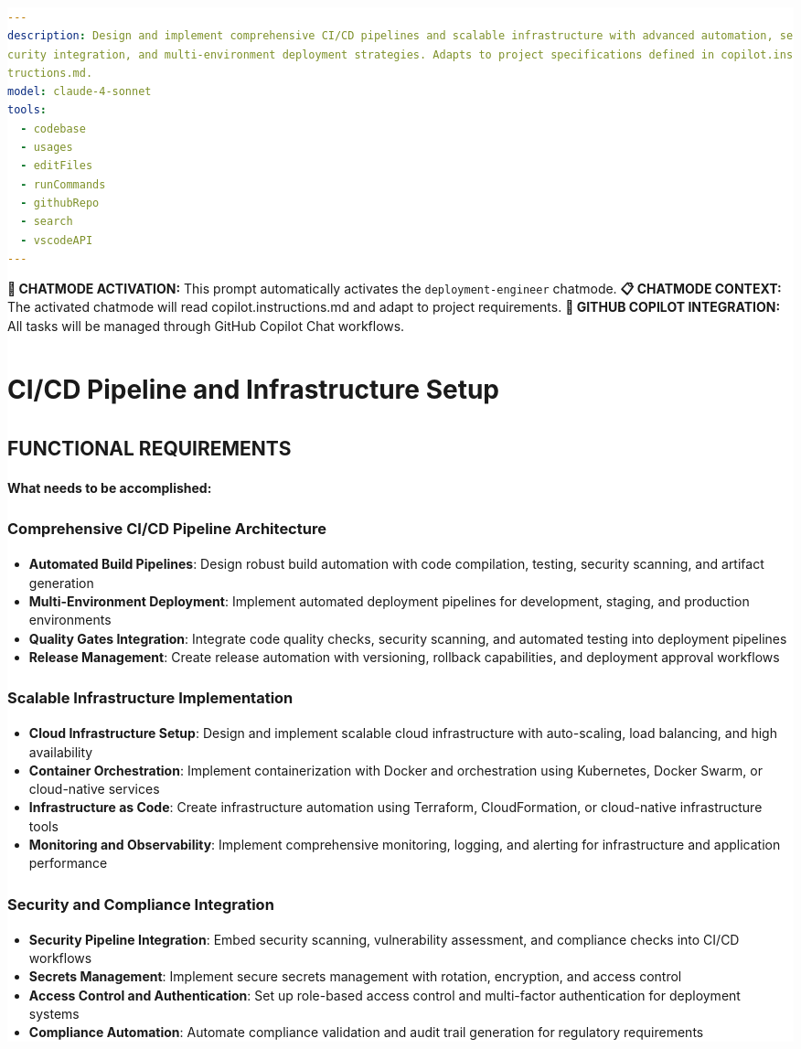 ```yaml
---
description: Design and implement comprehensive CI/CD pipelines and scalable infrastructure with advanced automation, security integration, and multi-environment deployment strategies. Adapts to project specifications defined in copilot.instructions.md.
model: claude-4-sonnet
tools:
  - codebase
  - usages
  - editFiles
  - runCommands
  - githubRepo
  - search
  - vscodeAPI
---
```


**🤖 CHATMODE ACTIVATION:** This prompt automatically activates the `deployment-engineer` chatmode.
**📋 CHATMODE CONTEXT:** The activated chatmode will read copilot.instructions.md and adapt to project requirements.
**🔄 GITHUB COPILOT INTEGRATION:** All tasks will be managed through GitHub Copilot Chat workflows.

# CI/CD Pipeline and Infrastructure Setup

## FUNCTIONAL REQUIREMENTS

**What needs to be accomplished:**

### Comprehensive CI/CD Pipeline Architecture
- **Automated Build Pipelines**: Design robust build automation with code compilation, testing, security scanning, and artifact generation
- **Multi-Environment Deployment**: Implement automated deployment pipelines for development, staging, and production environments
- **Quality Gates Integration**: Integrate code quality checks, security scanning, and automated testing into deployment pipelines
- **Release Management**: Create release automation with versioning, rollback capabilities, and deployment approval workflows

### Scalable Infrastructure Implementation
- **Cloud Infrastructure Setup**: Design and implement scalable cloud infrastructure with auto-scaling, load balancing, and high availability
- **Container Orchestration**: Implement containerization with Docker and orchestration using Kubernetes, Docker Swarm, or cloud-native services
- **Infrastructure as Code**: Create infrastructure automation using Terraform, CloudFormation, or cloud-native infrastructure tools
- **Monitoring and Observability**: Implement comprehensive monitoring, logging, and alerting for infrastructure and application performance

### Security and Compliance Integration
- **Security Pipeline Integration**: Embed security scanning, vulnerability assessment, and compliance checks into CI/CD workflows
- **Secrets Management**: Implement secure secrets management with rotation, encryption, and access control
- **Access Control and Authentication**: Set up role-based access control and multi-factor authentication for deployment systems
- **Compliance Automation**: Automate compliance validation and audit trail generation for regulatory requirements
